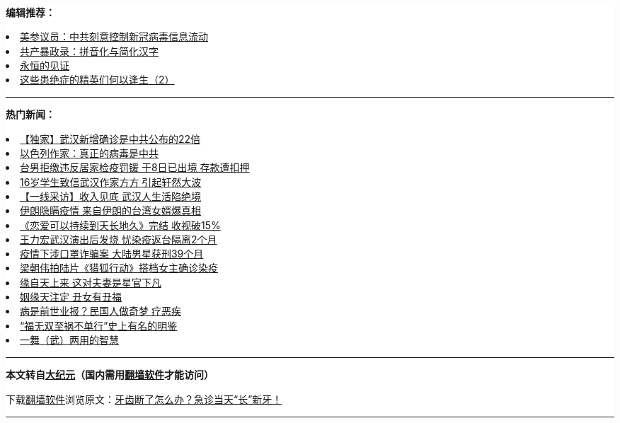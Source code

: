 
<strong>编辑推荐：</strong>
<li><a href="/gb/20/2/22/n11887949.md#1">美参议员：中共刻意控制新冠病毒信息流动</a></li>
<li><a href="/gb/18/1/16/n10061771.md#1" target="_blank">共产暴政录：拼音化与简化汉字</a></li><li><a href="https://github.com/wlrgim293/www/blob/master/README.md?dfh#9" target="_blank">永恒的见证</a></li><li><a href="/gb/18/9/7/n10697882.md#1" target="_blank">这些患绝症的精英们何以逢生（2）</a></li>
<hr>

<strong>热门新闻：</strong>
<li><a href="/gb/20/3/18/n11950904.md#1">【独家】武汉新增确诊是中共公布的22倍</a></li>
<li><a href="/gb/20/3/18/n11950860.md#1">以色列作家：真正的病毒是中共</a></li>
<li><a href="/gb/20/3/20/n11956529.md#1">台男拒缴违反居家检疫罚锾 于8日已出境 存款遭扣押</a></li>
<li><a href="/gb/20/3/19/n11953195.md#1">16岁学生致信武汉作家方方 引起轩然大波</a></li>
<li><a href="/gb/20/3/18/n11949968.md#1">【一线采访】收入见底 武汉人生活陷绝境</a></li>
<li><a href="/gb/20/3/17/n11947993.md#1">伊朗隐瞒疫情 来自伊朗的台湾女婿爆真相</a></li>
<li><a href="/gb/20/3/18/n11949282.md#1">《恋爱可以持续到天长地久》完结 收视破15%</a></li>
<li><a href="/gb/20/3/19/n11954954.md#1">王力宏武汉演出后发烧 忧染疫返台隔离2个月</a></li>
<li><a href="/gb/20/3/17/n11948248.md#1">疫情下涉口罩诈骗案 大陆男星获刑39个月</a></li>
<li><a href="/gb/20/3/17/n11947742.md#1">梁朝伟拍陆片《猎狐行动》搭档女主确诊染疫</a></li>
<li><a href="/gb/20/3/12/n11936269.md#1">缘自天上来 这对夫妻是星官下凡</a></li>
<li><a href="/gb/10/11/25/n3095498.md#1">姻缘天注定 丑女有丑福</a></li>
<li><a href="/gb/20/2/11/n11861945.md#1">病是前世业报？民国人做奇梦 疗恶疾</a></li>
<li><a href="/gb/20/3/10/n11929738.md#1">“福无双至祸不单行”史上有名的明鉴</a></li>
<li><a href="/gb/20/3/17/n11947360.md#1">一舞（武）两用的智慧</a></li>
<hr>

<strong>本文转自<a href="https://www.epochtimes.com">大纪元</a>（国内需用<a href="https://github.com/bannedbook/fanqiang/wiki">翻墙软件</a>才能访问）</strong><p>下载<a href="https://github.com/bannedbook/fanqiang/wiki">翻墙软件</a>浏览原文：<a href="https://www.epochtimes.com/gb/18/10/3/n10757110.htm">牙齿断了怎么办？急诊当天“长”新牙！</a></p><hr>
